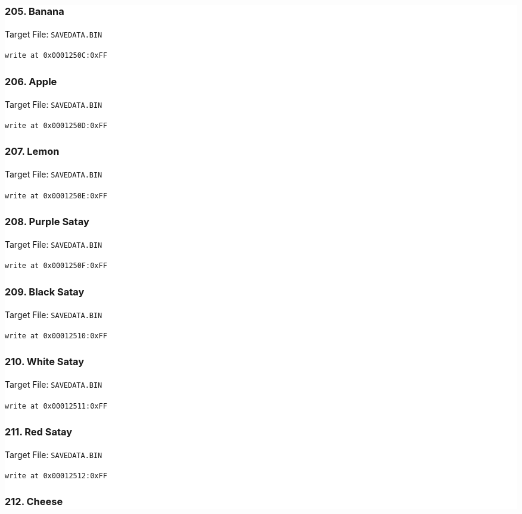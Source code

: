 ### 205. Banana

Target File: `SAVEDATA.BIN`

```
write at 0x0001250C:0xFF
```

### 206. Apple

Target File: `SAVEDATA.BIN`

```
write at 0x0001250D:0xFF
```

### 207. Lemon

Target File: `SAVEDATA.BIN`

```
write at 0x0001250E:0xFF
```

### 208. Purple Satay

Target File: `SAVEDATA.BIN`

```
write at 0x0001250F:0xFF
```

### 209. Black Satay

Target File: `SAVEDATA.BIN`

```
write at 0x00012510:0xFF
```

### 210. White Satay

Target File: `SAVEDATA.BIN`

```
write at 0x00012511:0xFF
```

### 211. Red Satay

Target File: `SAVEDATA.BIN`

```
write at 0x00012512:0xFF
```

### 212. Cheese
